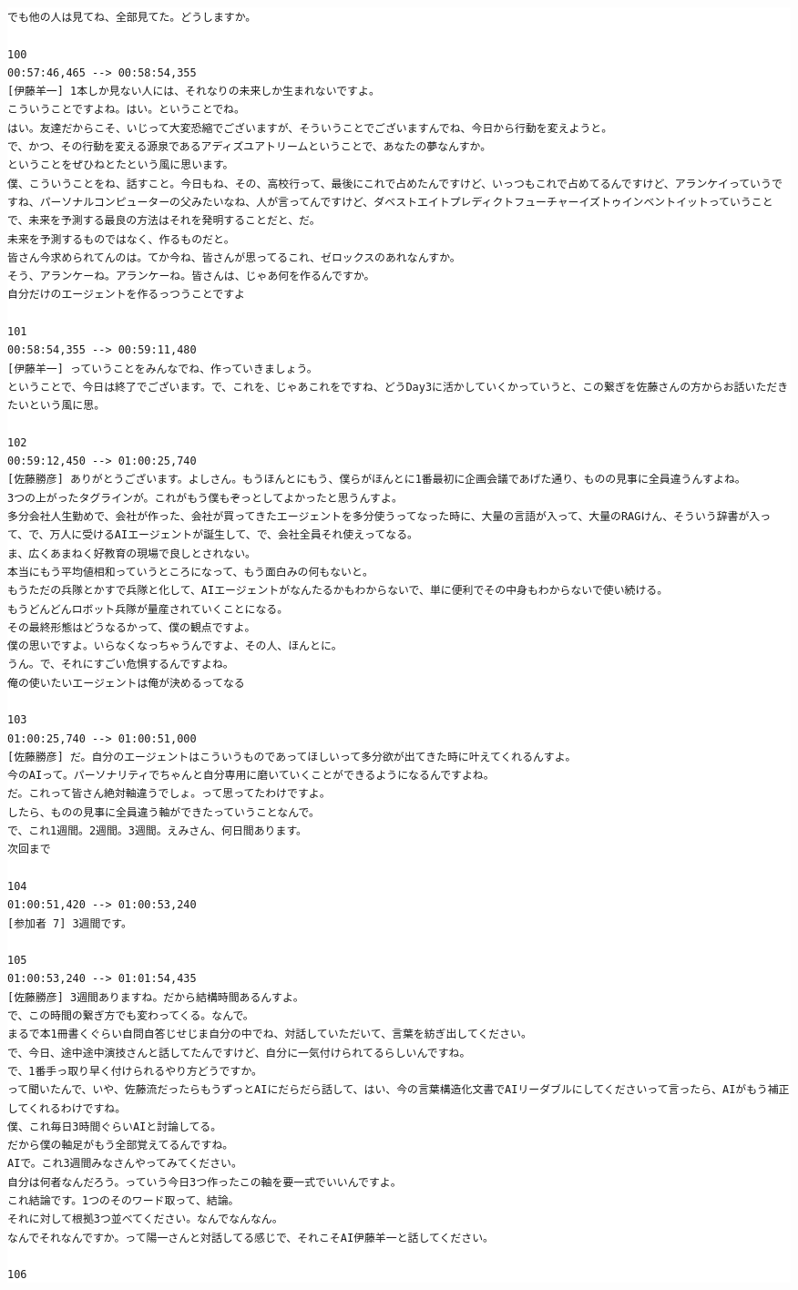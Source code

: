     でも他の人は見てね、全部見てた。どうしますか。
    
    100
    00:57:46,465 --> 00:58:54,355
    [伊藤羊一] 1本しか見ない人には、それなりの未来しか生まれないですよ。
    こういうことですよね。はい。ということでね。
    はい。友達だからこそ、いじって大変恐縮でございますが、そういうことでございますんでね、今日から行動を変えようと。
    で、かつ、その行動を変える源泉であるアディズユアトリームということで、あなたの夢なんすか。
    ということをぜひねとたという風に思います。
    僕、こういうことをね、話すこと。今日もね、その、高校行って、最後にこれで占めたんですけど、いっつもこれで占めてるんですけど、アランケイっていうですね、パーソナルコンピューターの父みたいなね、人が言ってんですけど、ダベストエイトプレディクトフューチャーイズトゥインベントイットっていうことで、未来を予測する最良の方法はそれを発明することだと、だ。
    未来を予測するものではなく、作るものだと。
    皆さん今求められてんのは。てか今ね、皆さんが思ってるこれ、ゼロックスのあれなんすか。
    そう、アランケーね。アランケーね。皆さんは、じゃあ何を作るんですか。
    自分だけのエージェントを作るっつうことですよ
    
    101
    00:58:54,355 --> 00:59:11,480
    [伊藤羊一] っていうことをみんなでね、作っていきましょう。
    ということで、今日は終了でございます。で、これを、じゃあこれをですね、どうDay3に活かしていくかっていうと、この繋ぎを佐藤さんの方からお話いただきたいという風に思。
    
    102
    00:59:12,450 --> 01:00:25,740
    [佐藤勝彦] ありがとうございます。よしさん。もうほんとにもう、僕らがほんとに1番最初に企画会議であげた通り、ものの見事に全員違うんすよね。
    3つの上がったタグラインが。これがもう僕もぞっとしてよかったと思うんすよ。
    多分会社人生勤めで、会社が作った、会社が買ってきたエージェントを多分使うってなった時に、大量の言語が入って、大量のRAGけん、そういう辞書が入って、で、万人に受けるAIエージェントが誕生して、で、会社全員それ使えってなる。
    ま、広くあまねく好教育の現場で良しとされない。
    本当にもう平均値相和っていうところになって、もう面白みの何もないと。
    もうただの兵隊とかすで兵隊と化して、AIエージェントがなんたるかもわからないで、単に便利でその中身もわからないで使い続ける。
    もうどんどんロボット兵隊が量産されていくことになる。
    その最終形態はどうなるかって、僕の観点ですよ。
    僕の思いですよ。いらなくなっちゃうんですよ、その人、ほんとに。
    うん。で、それにすごい危惧するんですよね。
    俺の使いたいエージェントは俺が決めるってなる
    
    103
    01:00:25,740 --> 01:00:51,000
    [佐藤勝彦] だ。自分のエージェントはこういうものであってほしいって多分欲が出てきた時に叶えてくれるんすよ。
    今のAIって。パーソナリティでちゃんと自分専用に磨いていくことができるようになるんですよね。
    だ。これって皆さん絶対軸違うでしょ。って思ってたわけですよ。
    したら、ものの見事に全員違う軸ができたっていうことなんで。
    で、これ1週間。2週間。3週間。えみさん、何日間あります。
    次回まで
    
    104
    01:00:51,420 --> 01:00:53,240
    [参加者 7] 3週間です。
    
    105
    01:00:53,240 --> 01:01:54,435
    [佐藤勝彦] 3週間ありますね。だから結構時間あるんすよ。
    で、この時間の繋ぎ方でも変わってくる。なんで。
    まるで本1冊書くぐらい自問自答じせじま自分の中でね、対話していただいて、言葉を紡ぎ出してください。
    で、今日、途中途中演技さんと話してたんですけど、自分に一気付けられてるらしいんですね。
    で、1番手っ取り早く付けられるやり方どうですか。
    って聞いたんで、いや、佐藤流だったらもうずっとAIにだらだら話して、はい、今の言葉構造化文書でAIリーダブルにしてくださいって言ったら、AIがもう補正してくれるわけですね。
    僕、これ毎日3時間ぐらいAIと討論してる。
    だから僕の軸足がもう全部覚えてるんですね。
    AIで。これ3週間みなさんやってみてください。
    自分は何者なんだろう。っていう今日3つ作ったこの軸を要一式でいいんですよ。
    これ結論です。1つのそのワード取って、結論。
    それに対して根拠3つ並べてください。なんでなんなん。
    なんでそれなんですか。って陽一さんと対話してる感じで、それこそAI伊藤羊一と話してください。
    
    106
